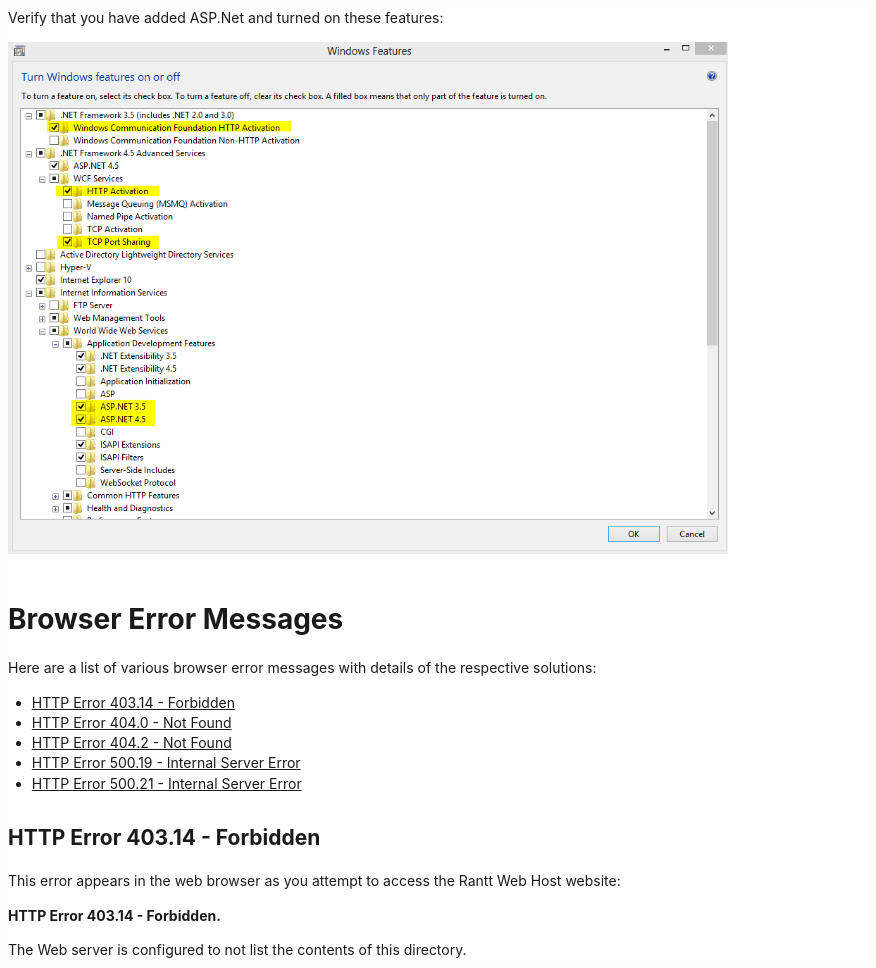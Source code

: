 Verify that you have added ASP.Net and turned on these features:

<img src="images/windows8Features.png" alt="Drawing" style="width: 720px;"/> 
 

Browser Error Messages
======================

Here are a list of various browser error messages with details of the respective solutions:

-   [HTTP Error 403.14 - Forbidden](#http-error-40314---forbidden)
-   [HTTP Error 404.0 - Not Found](#http-error-4040---not-found)
-   [HTTP Error 404.2 -  Not Found](#http-error-4042---not-found)
-   [HTTP Error 500.19 - Internal Server Error](#http-error-50019---internal-server-error)
-   [HTTP Error 500.21 - Internal Server Error](#http-error-50021---internal-server-error)

HTTP Error 403.14 - Forbidden
-----------------------------

This error appears in the web browser as you attempt to access the Rantt Web Host website:

**HTTP Error 403.14 - Forbidden.** 

The Web server is configured to not list the contents of this directory.
